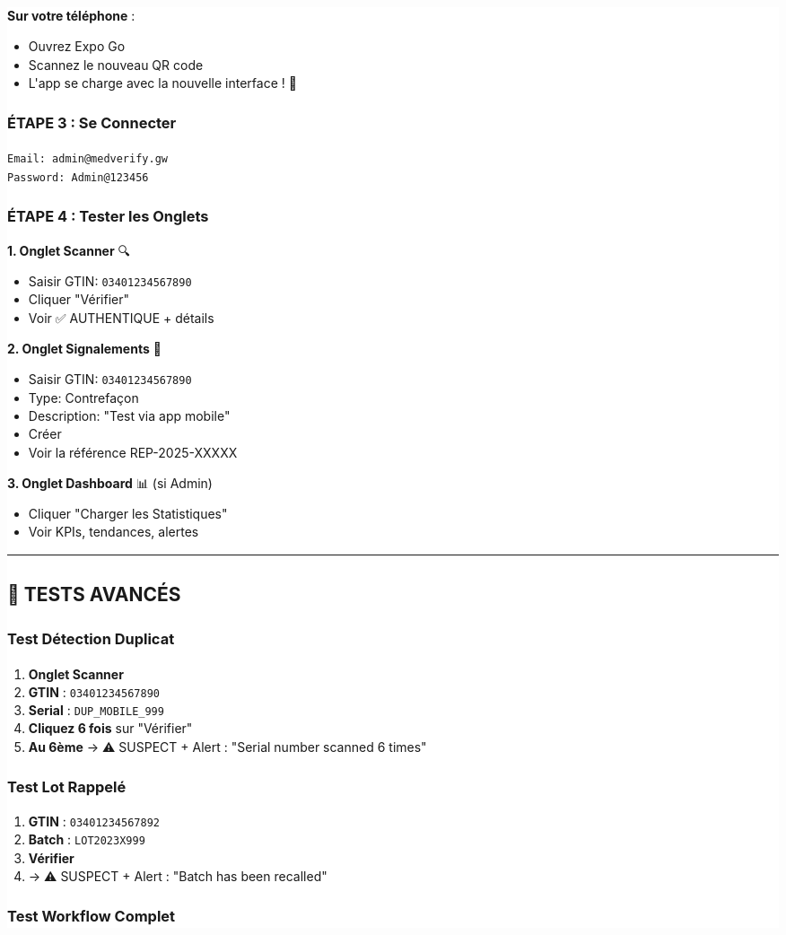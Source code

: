 **Sur votre téléphone** :

- Ouvrez Expo Go
- Scannez le nouveau QR code
- L'app se charge avec la nouvelle interface ! 🎉

### ÉTAPE 3 : Se Connecter

```
Email: admin@medverify.gw
Password: Admin@123456
```

### ÉTAPE 4 : Tester les Onglets

**1. Onglet Scanner** 🔍

- Saisir GTIN: `03401234567890`
- Cliquer "Vérifier"
- Voir ✅ AUTHENTIQUE + détails

**2. Onglet Signalements** 📢

- Saisir GTIN: `03401234567890`
- Type: Contrefaçon
- Description: "Test via app mobile"
- Créer
- Voir la référence REP-2025-XXXXX

**3. Onglet Dashboard** 📊 (si Admin)

- Cliquer "Charger les Statistiques"
- Voir KPIs, tendances, alertes

---

## 🎯 TESTS AVANCÉS

### Test Détection Duplicat

1. **Onglet Scanner**
2. **GTIN** : `03401234567890`
3. **Serial** : `DUP_MOBILE_999`
4. **Cliquez 6 fois** sur "Vérifier"
5. **Au 6ème** → ⚠️ SUSPECT + Alert : "Serial number scanned 6 times"

### Test Lot Rappelé

1. **GTIN** : `03401234567892`
2. **Batch** : `LOT2023X999`
3. **Vérifier**
4. → ⚠️ SUSPECT + Alert : "Batch has been recalled"

### Test Workflow Complet
